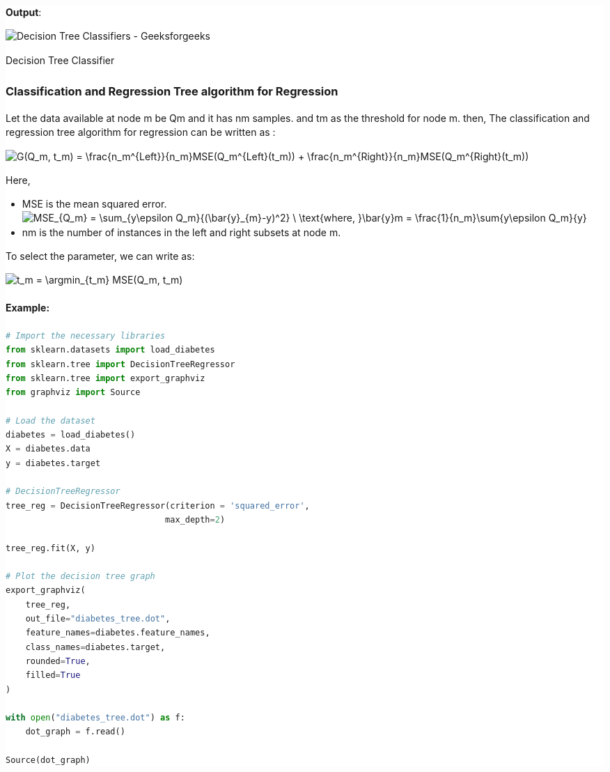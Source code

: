 **Output**:

![Decision Tree Classifiers - Geeksforgeeks](https://media.geeksforgeeks.org/wp-content/uploads/20230424130630/dcc.png)

Decision Tree Classifier

### Classification and Regression Tree algorithm for Regression

Let the data available at node m be Qm and it has nm samples. and tm as the threshold for node m. then, The classification and regression tree algorithm for regression can be written as :

![G(Q_m, t_m) = \frac{n_m^{Left}}{n_m}MSE(Q_m^{Left}(t_m)) +  \frac{n_m^{Right}}{n_m}MSE(Q_m^{Right}(t_m))](https://www.geeksforgeeks.org/wp-content/ql-cache/quicklatex.com-708f4d30e7b7d29662b01d855eecd898_l3.svg "Rendered by QuickLaTeX.com")

Here,

- MSE is the mean squared error.  ![MSE_{Q_m} = \sum_{y\epsilon Q_m}{(\bar{y}_{m}-y)^2} \\ \text{where, }\bar{y}_m = \frac{1}{n_m}\sum_{y\epsilon Q_m}{y}](https://www.geeksforgeeks.org/wp-content/ql-cache/quicklatex.com-6cd9d01d3bf88d6b801cad810813fdc3_l3.svg "Rendered by QuickLaTeX.com")
- nm is the number of instances in the left and right subsets at node m.

To select the parameter, we can write as:

![t_m = \argmin_{t_m} MSE(Q_m, t_m)](https://www.geeksforgeeks.org/wp-content/ql-cache/quicklatex.com-6a56bd6ef64f3121cb26e28488dd0066_l3.svg "Rendered by QuickLaTeX.com")

#### Example:
```python
# Import the necessary libraries
from sklearn.datasets import load_diabetes
from sklearn.tree import DecisionTreeRegressor
from sklearn.tree import export_graphviz
from graphviz import Source

# Load the dataset
diabetes = load_diabetes()
X = diabetes.data
y = diabetes.target

# DecisionTreeRegressor
tree_reg = DecisionTreeRegressor(criterion = 'squared_error',
								max_depth=2)

tree_reg.fit(X, y)

# Plot the decision tree graph
export_graphviz(
	tree_reg,
	out_file="diabetes_tree.dot",
	feature_names=diabetes.feature_names,
	class_names=diabetes.target,
	rounded=True,
	filled=True
)

with open("diabetes_tree.dot") as f:
	dot_graph = f.read()
	
Source(dot_graph)
```
